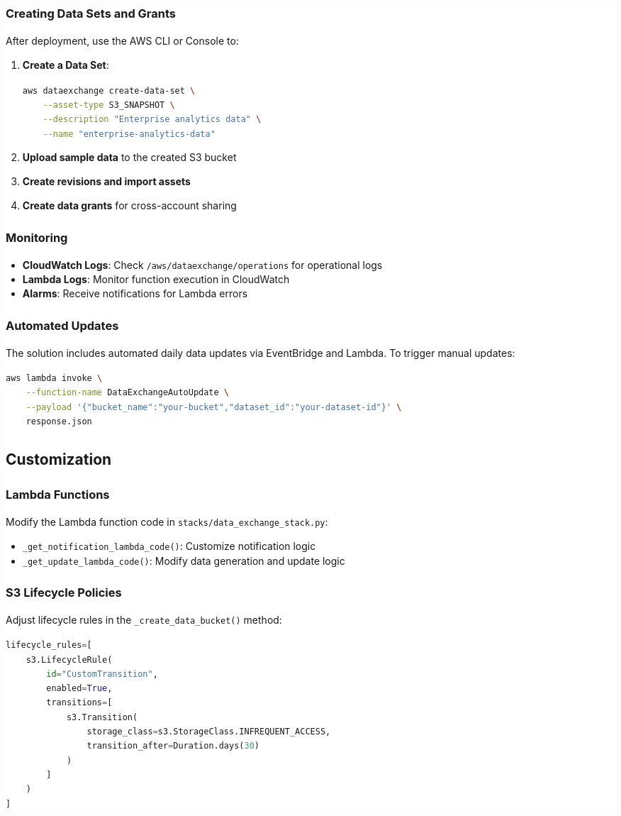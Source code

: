 ### Creating Data Sets and Grants

After deployment, use the AWS CLI or Console to:

1. **Create a Data Set**:
   ```bash
   aws dataexchange create-data-set \
       --asset-type S3_SNAPSHOT \
       --description "Enterprise analytics data" \
       --name "enterprise-analytics-data"
   ```

2. **Upload sample data** to the created S3 bucket
3. **Create revisions and import assets**
4. **Create data grants** for cross-account sharing

### Monitoring

- **CloudWatch Logs**: Check `/aws/dataexchange/operations` for operational logs
- **Lambda Logs**: Monitor function execution in CloudWatch
- **Alarms**: Receive notifications for Lambda errors

### Automated Updates

The solution includes automated daily data updates via EventBridge and Lambda. To trigger manual updates:

```bash
aws lambda invoke \
    --function-name DataExchangeAutoUpdate \
    --payload '{"bucket_name":"your-bucket","dataset_id":"your-dataset-id"}' \
    response.json
```

## Customization

### Lambda Functions

Modify the Lambda function code in `stacks/data_exchange_stack.py`:

- `_get_notification_lambda_code()`: Customize notification logic
- `_get_update_lambda_code()`: Modify data generation and update logic

### S3 Lifecycle Policies

Adjust lifecycle rules in the `_create_data_bucket()` method:

```python
lifecycle_rules=[
    s3.LifecycleRule(
        id="CustomTransition",
        enabled=True,
        transitions=[
            s3.Transition(
                storage_class=s3.StorageClass.INFREQUENT_ACCESS,
                transition_after=Duration.days(30)
            )
        ]
    )
]
```
